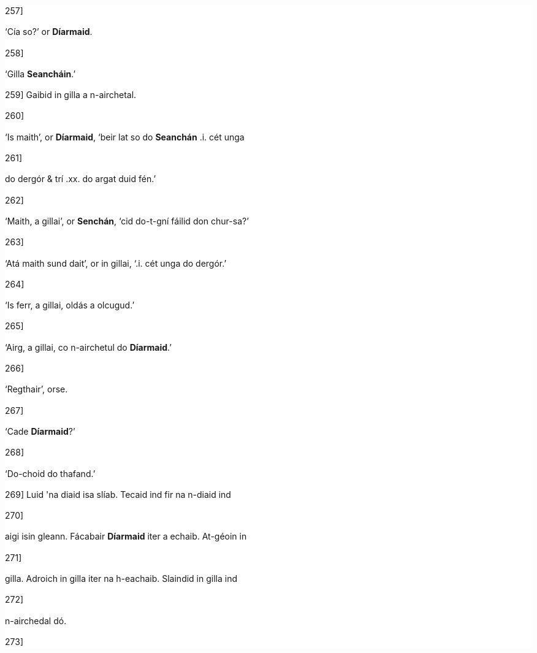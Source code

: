 257] 

‘Cía so?’ or **Díarmaid**.
  
258] 

‘Gilla **Seancháin**.’



  
259] Gaibid in gilla a n-airchetal.
  
260] 

‘Is maith’, or **Díarmaid**, ‘beir lat so do **Seanchán** .i. cét unga
  
261] 

do dergór & trí .xx. do argat duid fén.’
  
262] 

‘Maith, a gillai’, or **Senchán**, ‘cid do-t-gní fáilid don chur-sa?’
  
263] 

‘Atá maith sund dait’, or in gillai, ‘.i. cét unga do dergór.’
  
264] 

‘Is ferr, a gillai, oldás a olcugud.’
  
265] 

‘Airg, a gillai, co n-airchetul do **Díarmaid**.’
  
266] 

‘Regthair’, orse.
  
267] 

‘Cade **Díarmaid**?’
  
268] 

‘Do-choid do thafand.’



  
269] Luid 'na diaid isa slíab. Tecaid ind fir na n-diaid ind
  
270] 

aigi isin gleann. Fácabair **Díarmaid** iter a echaib. At-géoin in
  
271] 

gilla. Adroich in gilla iter na h-eachaib. Slaindid in gilla ind
  
272] 

n-airchedal dó.
  
273] 
